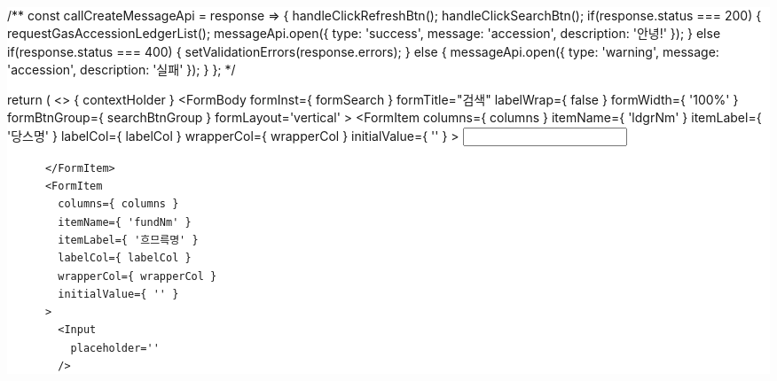 
  /**
  const callCreateMessageApi = response => {
    handleClickRefreshBtn();
    handleClickSearchBtn();
    if(response.status === 200) {
      requestGasAccessionLedgerList();
      messageApi.open({
        type: 'success',
        message: 'accession',
        description: '안녕!'
      });
    } else if(response.status === 400) {
      setValidationErrors(response.errors);
    } else {
      messageApi.open({
        type: 'warning',
        message: 'accession',
        description: '실패'
      });
    }
  };
  */

  return (
    <>
      { contextHolder }
      <ContentsWrapper>
        <FormBody
          formInst={ formSearch }
          formTitle="검색"
          labelWrap={ false }
          formWidth={ '100%' }
          formBtnGroup={ searchBtnGroup }
          formLayout='vertical'
        >
          <FormItem
            columns={ columns }
            itemName={ 'ldgrNm' }
            itemLabel={ '당스명' }
            labelCol={ labelCol }
            wrapperCol={ wrapperCol }
            initialValue={ '' }
          >
            <Input
              placeholder=''
            />

          </FormItem>
          <FormItem
            columns={ columns }
            itemName={ 'fundNm' }
            itemLabel={ '흐므륵명' }
            labelCol={ labelCol }
            wrapperCol={ wrapperCol }
            initialValue={ '' }
          >
            <Input
              placeholder=''
            />
